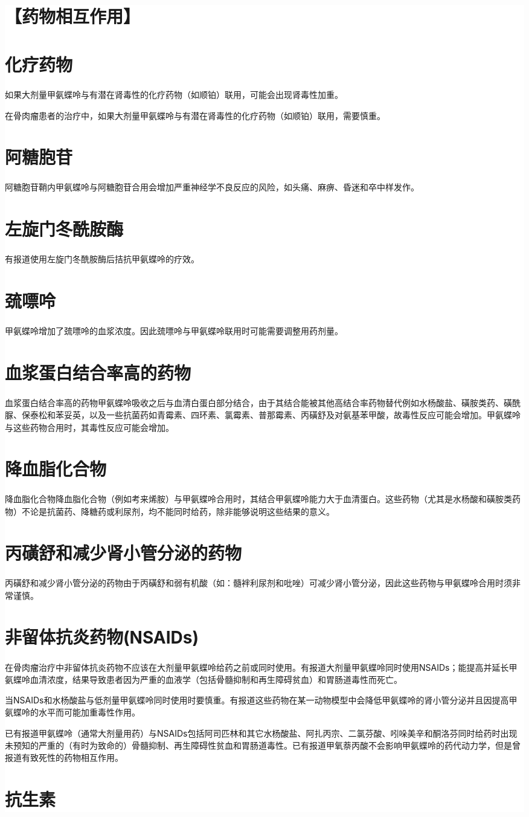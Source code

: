 # 【药物相互作用】

# 化疗药物

如果大剂量甲氨蝶呤与有潜在肾毒性的化疗药物（如顺铂）联用，可能会出现肾毒性加重。

在骨肉瘤患者的治疗中，如果大剂量甲氨蝶呤与有潜在肾毒性的化疗药物（如顺铂）联用，需要慎重。

# 阿糖胞苷

阿糖胞苷鞘内甲氨蝶呤与阿糖胞苷合用会增加严重神经学不良反应的风险，如头痛、麻痹、昏迷和卒中样发作。

# 左旋门冬酰胺酶

有报道使用左旋门冬酰胺酶后拮抗甲氨蝶呤的疗效。

# 巯嘌呤

甲氨蝶呤增加了巯嘌呤的血浆浓度。因此巯嘌呤与甲氨蝶呤联用时可能需要调整用药剂量。

# 血浆蛋白结合率高的药物

血浆蛋白结合率高的药物甲氨蝶呤吸收之后与血清白蛋白部分结合，由于其结合能被其他高结合率药物替代例如水杨酸盐、磺胺类药、磺酰脲、保泰松和苯妥英，以及一些抗菌药如青霉素、四环素、氯霉素、普那霉素、丙磺舒及对氨基苯甲酸，故毒性反应可能会增加。甲氨蝶呤与这些药物合用时，其毒性反应可能会增加。

# 降血脂化合物

降血脂化合物降血脂化合物（例如考来烯胺）与甲氨蝶呤合用时，其结合甲氨蝶呤能力大于血清蛋白。这些药物（尤其是水杨酸和磺胺类药物）不论是抗菌药、降糖药或利尿剂，均不能同时给药，除非能够说明这些结果的意义。

# 丙磺舒和减少肾小管分泌的药物

丙磺舒和减少肾小管分泌的药物由于丙磺舒和弱有机酸（如：髓袢利尿剂和吡唑）可减少肾小管分泌，因此这些药物与甲氨蝶呤合用时须非常谨慎。

# 非留体抗炎药物(NSAIDs)

在骨肉瘤治疗中非留体抗炎药物不应该在大剂量甲氨蝶呤给药之前或同时使用。有报道大剂量甲氨蝶呤同时使用NSAIDs；能提高并延长甲氨蝶呤血清浓度，结果导致患者因为严重的血液学（包括骨髓抑制和再生障碍贫血）和胃肠道毒性而死亡。

当NSAIDs和水杨酸盐与低剂量甲氨蝶呤同时使用时要慎重。有报道这些药物在某一动物模型中会降低甲氨蝶呤的肾小管分泌并且因提高甲氨蝶呤的水平而可能加重毒性作用。

已有报道甲氨蝶呤（通常大剂量用药）与NSAIDs包括阿司匹林和其它水杨酸盐、阿扎丙宗、二氯芬酸、吲哚美辛和酮洛芬同时给药时出现未预知的严重的（有时为致命的）骨髓抑制、再生障碍性贫血和胃肠道毒性。已有报道甲氧萘丙酸不会影响甲氨蝶呤的药代动力学，但是曾报道有致死性的药物相互作用。

# 抗生素
